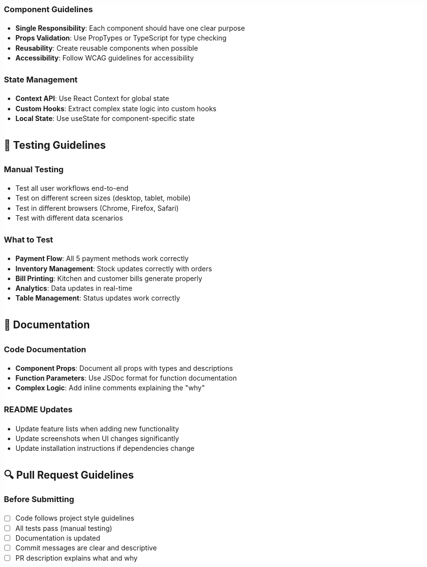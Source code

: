 ### Component Guidelines
- **Single Responsibility**: Each component should have one clear purpose
- **Props Validation**: Use PropTypes or TypeScript for type checking
- **Reusability**: Create reusable components when possible
- **Accessibility**: Follow WCAG guidelines for accessibility

### State Management
- **Context API**: Use React Context for global state
- **Custom Hooks**: Extract complex state logic into custom hooks
- **Local State**: Use useState for component-specific state

## 🧪 Testing Guidelines

### Manual Testing
- Test all user workflows end-to-end
- Test on different screen sizes (desktop, tablet, mobile)
- Test in different browsers (Chrome, Firefox, Safari)
- Test with different data scenarios

### What to Test
- **Payment Flow**: All 5 payment methods work correctly
- **Inventory Management**: Stock updates correctly with orders
- **Bill Printing**: Kitchen and customer bills generate properly
- **Analytics**: Data updates in real-time
- **Table Management**: Status updates work correctly

## 📖 Documentation

### Code Documentation
- **Component Props**: Document all props with types and descriptions
- **Function Parameters**: Use JSDoc format for function documentation
- **Complex Logic**: Add inline comments explaining the "why"

### README Updates
- Update feature lists when adding new functionality
- Update screenshots when UI changes significantly
- Update installation instructions if dependencies change

## 🔍 Pull Request Guidelines

### Before Submitting
- [ ] Code follows project style guidelines
- [ ] All tests pass (manual testing)
- [ ] Documentation is updated
- [ ] Commit messages are clear and descriptive
- [ ] PR description explains what and why
